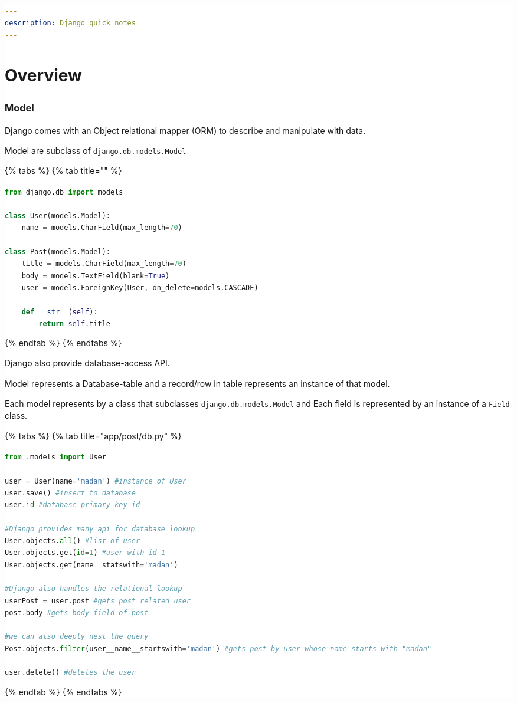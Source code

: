 ```yaml
---
description: Django quick notes
---
```


# Overview

### Model

Django comes with an Object relational mapper \(ORM\) to describe and manipulate with data.

Model are subclass of `django.db.models.Model` 

{% tabs %}
{% tab title="" %}
```python
from django.db import models

class User(models.Model):
    name = models.CharField(max_length=70)
    
class Post(models.Model):
    title = models.CharField(max_length=70)
    body = models.TextField(blank=True)
    user = models.ForeignKey(User, on_delete=models.CASCADE)
    
    def __str__(self):
        return self.title
```
{% endtab %}
{% endtabs %}

Django also provide database-access API. 

Model represents a Database-table and a record/row in table represents an instance of that model.

Each model represents by a class that subclasses `django.db.models.Model` and Each field is represented by an instance of  a `Field` class.

{% tabs %}
{% tab title="app/post/db.py" %}
```python
from .models import User

user = User(name='madan') #instance of User
user.save() #insert to database
user.id #database primary-key id

#Django provides many api for database lookup
User.objects.all() #list of user
User.objects.get(id=1) #user with id 1
User.objects.get(name__statswith='madan')

#Django also handles the relational lookup
userPost = user.post #gets post related user
post.body #gets body field of post

#we can also deeply nest the query
Post.objects.filter(user__name__startswith='madan') #gets post by user whose name starts with "madan"

user.delete() #deletes the user
```
{% endtab %}
{% endtabs %}